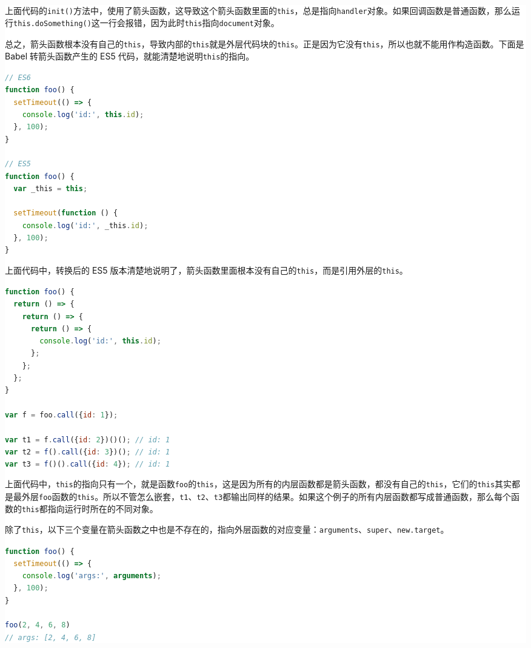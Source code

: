 上面代码的`init()`方法中，使用了箭头函数，这导致这个箭头函数里面的`this`，总是指向`handler`对象。如果回调函数是普通函数，那么运行`this.doSomething()`这一行会报错，因为此时`this`指向`document`对象。



总之，箭头函数根本没有自己的`this`，导致内部的`this`就是外层代码块的`this`。正是因为它没有`this`，所以也就不能用作构造函数。下面是 Babel 转箭头函数产生的 ES5 代码，就能清楚地说明`this`的指向。

```javascript
// ES6
function foo() {
  setTimeout(() => {
    console.log('id:', this.id);
  }, 100);
}

// ES5
function foo() {
  var _this = this;

  setTimeout(function () {
    console.log('id:', _this.id);
  }, 100);
}
```

上面代码中，转换后的 ES5 版本清楚地说明了，箭头函数里面根本没有自己的`this`，而是引用外层的`this`。



```javascript
function foo() {
  return () => {
    return () => {
      return () => {
        console.log('id:', this.id);
      };
    };
  };
}

var f = foo.call({id: 1});

var t1 = f.call({id: 2})()(); // id: 1
var t2 = f().call({id: 3})(); // id: 1
var t3 = f()().call({id: 4}); // id: 1
```

上面代码中，`this`的指向只有一个，就是函数`foo`的`this`，这是因为所有的内层函数都是箭头函数，都没有自己的`this`，它们的`this`其实都是最外层`foo`函数的`this`。所以不管怎么嵌套，`t1`、`t2`、`t3`都输出同样的结果。如果这个例子的所有内层函数都写成普通函数，那么每个函数的`this`都指向运行时所在的不同对象。



除了`this`，以下三个变量在箭头函数之中也是不存在的，指向外层函数的对应变量：`arguments`、`super`、`new.target`。

```javascript
function foo() {
  setTimeout(() => {
    console.log('args:', arguments);
  }, 100);
}

foo(2, 4, 6, 8)
// args: [2, 4, 6, 8]
```
